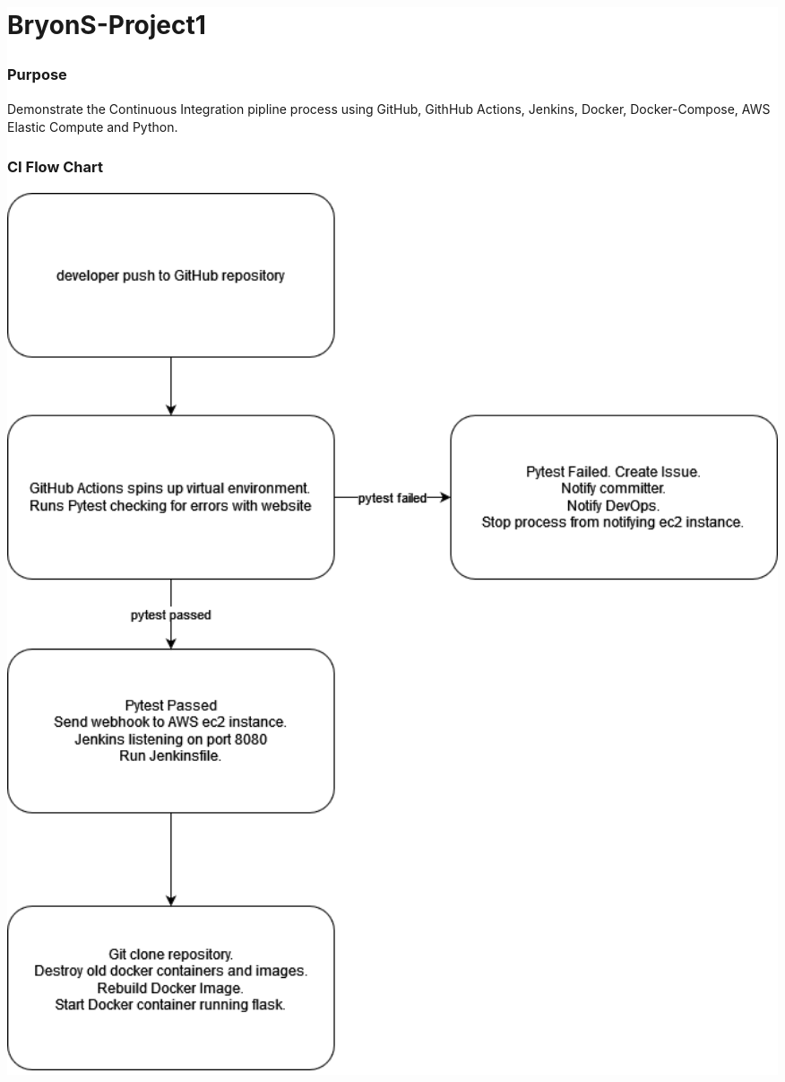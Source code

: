 # BryonS-Project1

### Purpose
Demonstrate the Continuous Integration pipline process using GitHub, GithHub Actions, Jenkins, Docker, Docker-Compose, AWS Elastic Compute and Python.

### CI Flow Chart
<img src="images/project1_CI_flask_demo.png" alt="CI pipeline flow chart demo" width="100%">